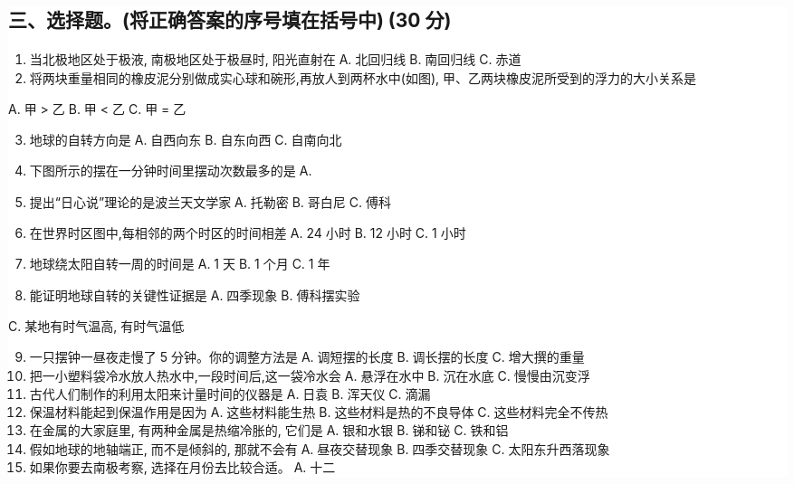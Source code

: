 ## 三、选择题。(将正确答案的序号填在括号中) (30 分)

1. 当北极地区处于极液, 南极地区处于极昼时, 阳光直射在
A. 北回归线
B. 南回归线
C. 赤道
2. 将两块重量相同的橡皮泥分别做成实心球和碗形,再放人到两杯水中(如图), 甲、乙两块橡皮泥所受到的浮力的大小关系是


A. 甲 $>$ 乙
B. 甲 $<$ 乙
C. 甲 $=$ 乙

3. 地球的自转方向是
A. 自西向东
B. 自东向西
C. 自南向北
4. 下图所示的摆在一分钟时间里摆动次数最多的是
A.



5. 提出“日心说”理论的是波兰天文学家
A. 托勒密
B. 哥白尼
C. 傅科
6. 在世界时区图中,每相邻的两个时区的时间相差
A. 24 小时
B. 12 小时
C. 1 小时
7. 地球绕太阳自转一周的时间是
A. 1 天
B. 1 个月
C. 1 年
8. 能证明地球自转的关键性证据是
A. 四季现象
B. 傅科摆实验

C. 某地有时气温高, 有时气温低

9. 一只摆钟一昼夜走慢了 5 分钟。你的调整方法是
A. 调短摆的长度
B. 调长摆的长度
C. 增大撰的重量
10. 把一小塑料袋冷水放人热水中,一段时间后,这一袋冷水会
A. 悬浮在水中
B. 沉在水底
C. 慢慢由沉变浮
11. 古代人们制作的利用太阳来计量时间的仪器是
A. 日袁
B. 浑天仪
C. 滴漏
12. 保温材料能起到保温作用是因为
A. 这些材料能生热
B. 这些材料是热的不良导体
C. 这些材料完全不传热
13. 在金属的大家庭里, 有两种金属是热缩冷胀的, 它们是
A. 银和水银
B. 锑和铋
C. 铁和铝
14. 假如地球的地轴端正, 而不是倾斜的, 那就不会有
A. 昼夜交替现象
B. 四季交替现象
C. 太阳东升西落现象
15. 如果你要去南极考察, 选择在月份去比较合适。
A. 十二